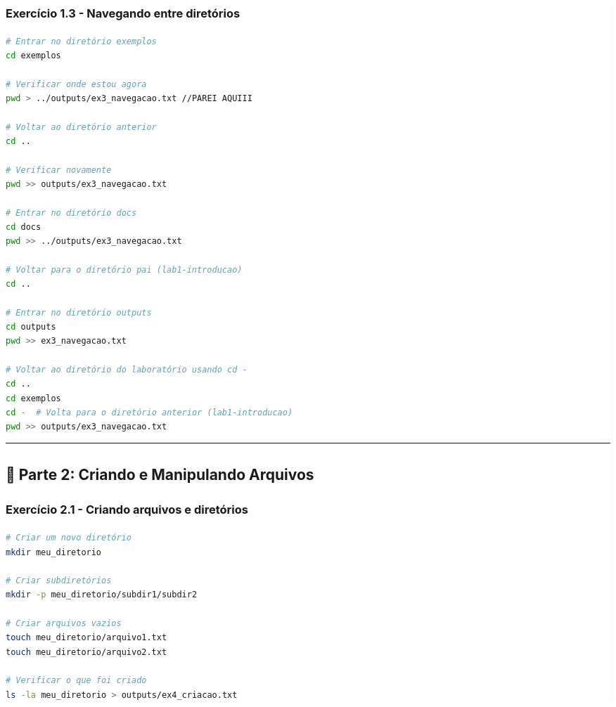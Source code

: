 ### Exercício 1.3 - Navegando entre diretórios

```bash
# Entrar no diretório exemplos
cd exemplos

# Verificar onde estou agora
pwd > ../outputs/ex3_navegacao.txt //PAREI AQUIII

# Voltar ao diretório anterior
cd ..

# Verificar novamente
pwd >> outputs/ex3_navegacao.txt

# Entrar no diretório docs
cd docs
pwd >> ../outputs/ex3_navegacao.txt

# Voltar para o diretório pai (lab1-introducao)
cd ..

# Entrar no diretório outputs
cd outputs
pwd >> ex3_navegacao.txt

# Voltar ao diretório do laboratório usando cd -
cd ..
cd exemplos
cd -  # Volta para o diretório anterior (lab1-introducao)
pwd >> outputs/ex3_navegacao.txt
```

---

## 📁 Parte 2: Criando e Manipulando Arquivos

### Exercício 2.1 - Criando arquivos e diretórios

```bash
# Criar um novo diretório
mkdir meu_diretorio

# Criar subdiretórios
mkdir -p meu_diretorio/subdir1/subdir2

# Criar arquivos vazios
touch meu_diretorio/arquivo1.txt
touch meu_diretorio/arquivo2.txt

# Verificar o que foi criado
ls -la meu_diretorio > outputs/ex4_criacao.txt
```
